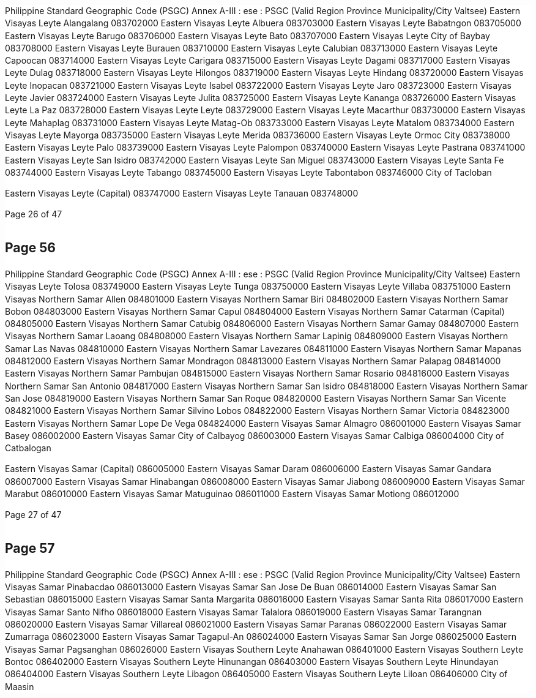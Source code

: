 Philippine Standard Geographic Code (PSGC) Annex A-III : ese : PSGC (Valid Region Province Municipality/City Valtsee) Eastern Visayas Leyte Alangalang 083702000 Eastern Visayas Leyte Albuera 083703000 Eastern Visayas Leyte Babatngon 083705000 Eastern Visayas Leyte Barugo 083706000 Eastern Visayas Leyte Bato 083707000 Eastern Visayas Leyte City of Baybay 083708000 Eastern Visayas Leyte Burauen 083710000 Eastern Visayas Leyte Calubian 083713000 Eastern Visayas Leyte Capoocan 083714000 Eastern Visayas Leyte Carigara 083715000 Eastern Visayas Leyte Dagami 083717000 Eastern Visayas Leyte Dulag 083718000 Eastern Visayas Leyte Hilongos 083719000 Eastern Visayas Leyte Hindang 083720000 Eastern Visayas Leyte Inopacan 083721000 Eastern Visayas Leyte Isabel 083722000 Eastern Visayas Leyte Jaro 083723000 Eastern Visayas Leyte Javier 083724000 Eastern Visayas Leyte Julita 083725000 Eastern Visayas Leyte Kananga 083726000 Eastern Visayas Leyte La Paz 083728000 Eastern Visayas Leyte Leyte 083729000 Eastern Visayas Leyte Macarthur 083730000 Eastern Visayas Leyte Mahaplag 083731000 Eastern Visayas Leyte Matag-Ob 083733000 Eastern Visayas Leyte Matalom 083734000 Eastern Visayas Leyte Mayorga 083735000 Eastern Visayas Leyte Merida 083736000 Eastern Visayas Leyte Ormoc City 083738000 Eastern Visayas Leyte Palo 083739000 Eastern Visayas Leyte Palompon 083740000 Eastern Visayas Leyte Pastrana 083741000 Eastern Visayas Leyte San Isidro 083742000 Eastern Visayas Leyte San Miguel 083743000 Eastern Visayas Leyte Santa Fe 083744000 Eastern Visayas Leyte Tabango 083745000 Eastern Visayas Leyte Tabontabon 083746000 City of Tacloban

Eastern Visayas Leyte (Capital) 083747000 Eastern Visayas Leyte Tanauan 083748000

Page 26 of 47

## Page 56

Philippine Standard Geographic Code (PSGC) Annex A-III : ese : PSGC (Valid Region Province Municipality/City Valtsee) Eastern Visayas Leyte Tolosa 083749000 Eastern Visayas Leyte Tunga 083750000 Eastern Visayas Leyte Villaba 083751000 Eastern Visayas Northern Samar Allen 084801000 Eastern Visayas Northern Samar Biri 084802000 Eastern Visayas Northern Samar Bobon 084803000 Eastern Visayas Northern Samar Capul 084804000 Eastern Visayas Northern Samar Catarman (Capital) 084805000 Eastern Visayas Northern Samar Catubig 084806000 Eastern Visayas Northern Samar Gamay 084807000 Eastern Visayas Northern Samar Laoang 084808000 Eastern Visayas Northern Samar Lapinig 084809000 Eastern Visayas Northern Samar Las Navas 084810000 Eastern Visayas Northern Samar Lavezares 084811000 Eastern Visayas Northern Samar Mapanas 084812000 Eastern Visayas Northern Samar Mondragon 084813000 Eastern Visayas Northern Samar Palapag 084814000 Eastern Visayas Northern Samar Pambujan 084815000 Eastern Visayas Northern Samar Rosario 084816000 Eastern Visayas Northern Samar San Antonio 084817000 Eastern Visayas Northern Samar San Isidro 084818000 Eastern Visayas Northern Samar San Jose 084819000 Eastern Visayas Northern Samar San Roque 084820000 Eastern Visayas Northern Samar San Vicente 084821000 Eastern Visayas Northern Samar Silvino Lobos 084822000 Eastern Visayas Northern Samar Victoria 084823000 Eastern Visayas Northern Samar Lope De Vega 084824000 Eastern Visayas Samar Almagro 086001000 Eastern Visayas Samar Basey 086002000 Eastern Visayas Samar City of Calbayog 086003000 Eastern Visayas Samar Calbiga 086004000 City of Catbalogan

Eastern Visayas Samar (Capital) 086005000 Eastern Visayas Samar Daram 086006000 Eastern Visayas Samar Gandara 086007000 Eastern Visayas Samar Hinabangan 086008000 Eastern Visayas Samar Jiabong 086009000 Eastern Visayas Samar Marabut 086010000 Eastern Visayas Samar Matuguinao 086011000 Eastern Visayas Samar Motiong 086012000

Page 27 of 47

## Page 57

Philippine Standard Geographic Code (PSGC) Annex A-III : ese : PSGC (Valid Region Province Municipality/City Valtsee) Eastern Visayas Samar Pinabacdao 086013000 Eastern Visayas Samar San Jose De Buan 086014000 Eastern Visayas Samar San Sebastian 086015000 Eastern Visayas Samar Santa Margarita 086016000 Eastern Visayas Samar Santa Rita 086017000 Eastern Visayas Samar Santo Nifho 086018000 Eastern Visayas Samar Talalora 086019000 Eastern Visayas Samar Tarangnan 086020000 Eastern Visayas Samar Villareal 086021000 Eastern Visayas Samar Paranas 086022000 Eastern Visayas Samar Zumarraga 086023000 Eastern Visayas Samar Tagapul-An 086024000 Eastern Visayas Samar San Jorge 086025000 Eastern Visayas Samar Pagsanghan 086026000 Eastern Visayas Southern Leyte Anahawan 086401000 Eastern Visayas Southern Leyte Bontoc 086402000 Eastern Visayas Southern Leyte Hinunangan 086403000 Eastern Visayas Southern Leyte Hinundayan 086404000 Eastern Visayas Southern Leyte Libagon 086405000 Eastern Visayas Southern Leyte Liloan 086406000 City of Maasin
